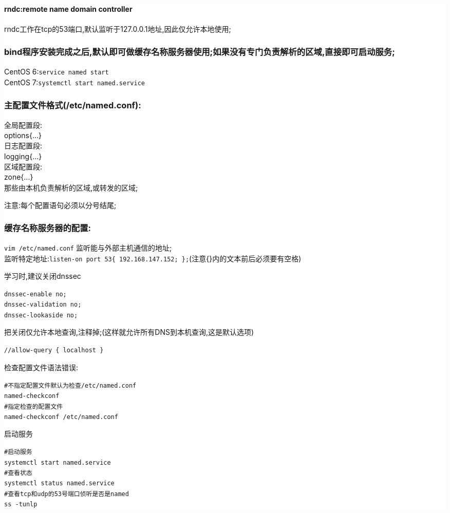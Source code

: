 #### rndc:remote name domain controller  
rndc工作在tcp的53端口,默认监听于127.0.0.1地址,因此仅允许本地使用;  


### bind程序安装完成之后,默认即可做缓存名称服务器使用;如果没有专门负责解析的区域,直接即可启动服务;    
CentOS 6:`service named start`    
CentOS 7:`systemctl start named.service`  
  
### 主配置文件格式(/etc/named.conf):  
全局配置段:  
options{...}  
日志配置段:    
logging{...}  
区域配置段:  
zone{...}  
那些由本机负责解析的区域,或转发的区域;  

注意:每个配置语句必须以分号结尾;  

### 缓存名称服务器的配置:  
`vim /etc/named.conf`
监听能与外部主机通信的地址;  
监听特定地址:`listen-on port 53{ 192.168.147.152; };`(注意{}内的文本前后必须要有空格)     

学习时,建议关闭dnssec  
```shell
dnssec-enable no;  
dnssec-validation no;  
dnssec-lookaside no;  
```

把关闭仅允许本地查询,注释掉;(这样就允许所有DNS到本机查询,这是默认选项)  
```
//allow-query { localhost }
```


检查配置文件语法错误:  
```shell
#不指定配置文件默认为检查/etc/named.conf
named-checkconf
#指定检查的配置文件
named-checkconf /etc/named.conf
```

启动服务  
```shell
#启动服务
systemctl start named.service
#查看状态
systemctl status named.service
#查看tcp和udp的53号端口侦听是否是named
ss -tunlp
```
